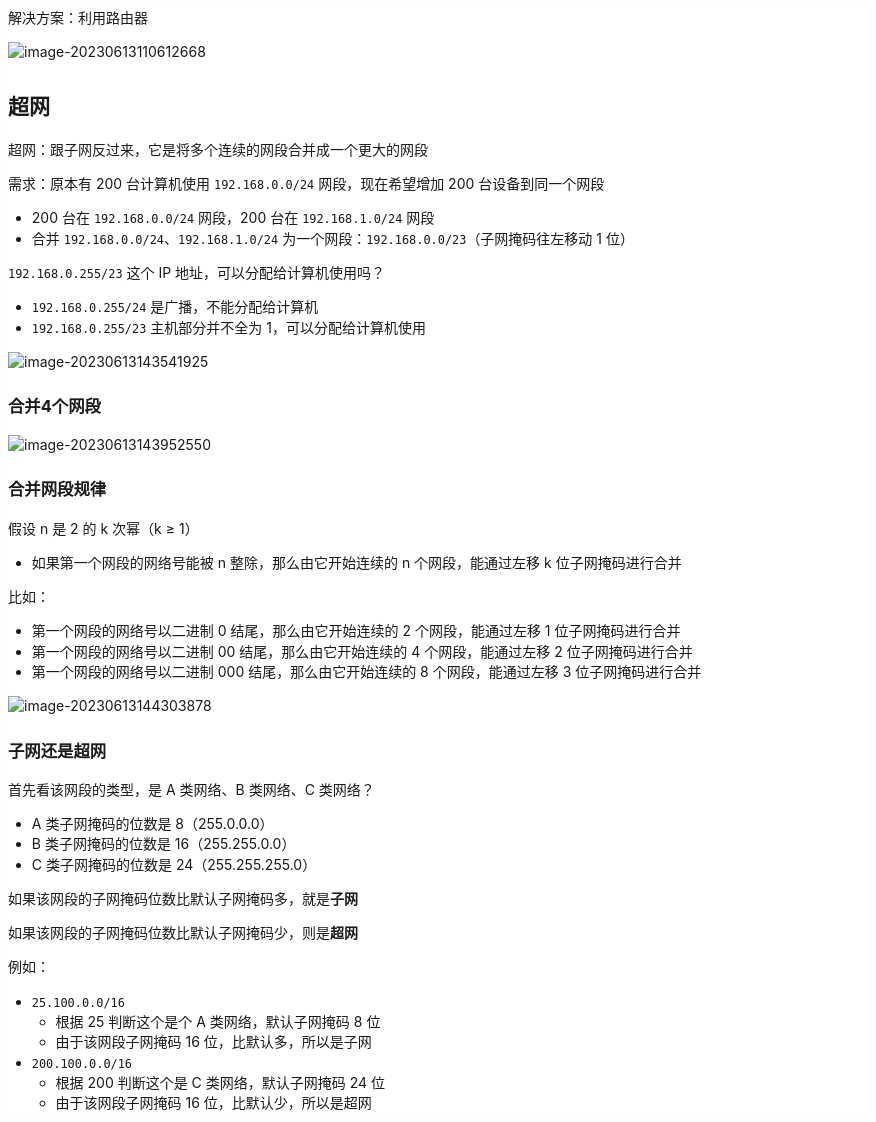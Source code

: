 解决方案：利用路由器

![image-20230613110612668](https://gitee.com/lilyn/pic/raw/master/lagoulearn-img/image-20230613110612668.png)

## 超网

超网：跟子网反过来，它是将多个连续的网段合并成一个更大的网段

需求：原本有 200 台计算机使用 `192.168.0.0/24` 网段，现在希望增加 200 台设备到同一个网段

- 200 台在 `192.168.0.0/24` 网段，200 台在 `192.168.1.0/24` 网段
- 合并 `192.168.0.0/24`、`192.168.1.0/24` 为一个网段：`192.168.0.0/23`（子网掩码往左移动 1 位）

`192.168.0.255/23` 这个 IP 地址，可以分配给计算机使用吗？

- `192.168.0.255/24` 是广播，不能分配给计算机
- `192.168.0.255/23` 主机部分并不全为 1，可以分配给计算机使用

![image-20230613143541925](https://gitee.com/lilyn/pic/raw/master/lagoulearn-img/image-20230613143541925.png)

### 合并4个网段

![image-20230613143952550](https://gitee.com/lilyn/pic/raw/master/lagoulearn-img/image-20230613143952550.png)

### 合并网段规律

假设 n 是 2 的 k 次幂（k ≥ 1）

- 如果第一个网段的网络号能被 n 整除，那么由它开始连续的 n 个网段，能通过左移 k 位子网掩码进行合并

比如：

- 第一个网段的网络号以二进制 0 结尾，那么由它开始连续的 2 个网段，能通过左移 1 位子网掩码进行合并
- 第一个网段的网络号以二进制 00 结尾，那么由它开始连续的 4 个网段，能通过左移 2 位子网掩码进行合并
- 第一个网段的网络号以二进制 000 结尾，那么由它开始连续的 8 个网段，能通过左移 3 位子网掩码进行合并

![image-20230613144303878](https://gitee.com/lilyn/pic/raw/master/lagoulearn-img/image-20230613144303878.png)

### 子网还是超网

首先看该网段的类型，是 A 类网络、B 类网络、C 类网络？

- A 类子网掩码的位数是 8（255.0.0.0）
- B 类子网掩码的位数是 16（255.255.0.0）
- C 类子网掩码的位数是 24（255.255.255.0）

如果该网段的子网掩码位数比默认子网掩码多，就是**子网**

如果该网段的子网掩码位数比默认子网掩码少，则是**超网**

例如：

- `25.100.0.0/16`
  - 根据 25 判断这个是个 A 类网络，默认子网掩码 8 位
  - 由于该网段子网掩码 16 位，比默认多，所以是子网
- `200.100.0.0/16`
  - 根据 200 判断这个是 C 类网络，默认子网掩码 24 位
  - 由于该网段子网掩码 16 位，比默认少，所以是超网
